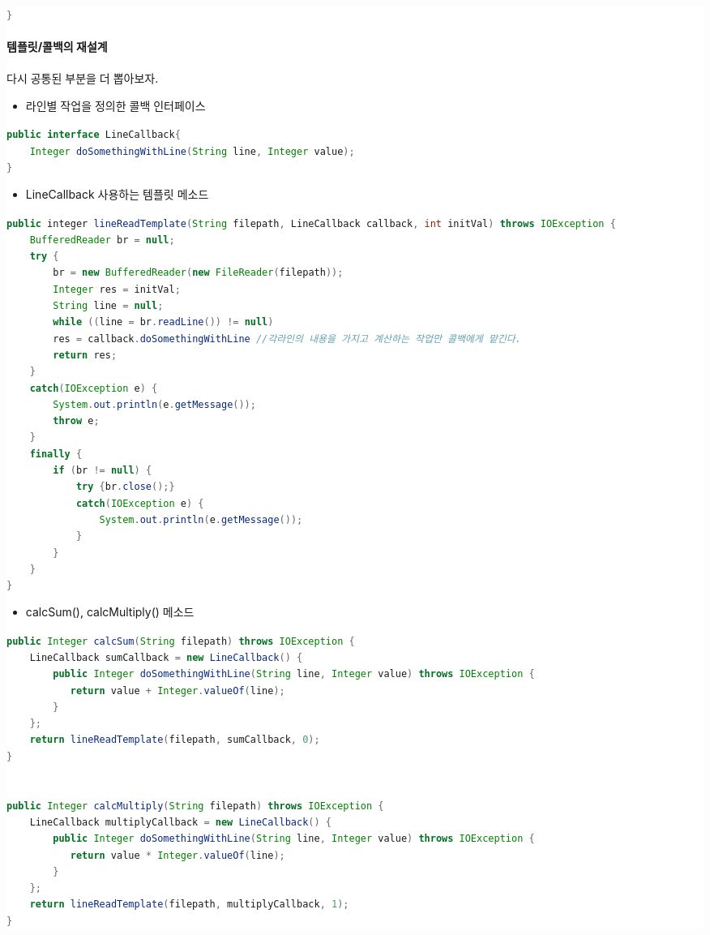 ```java
}
```

#### 템플릿/콜백의 재설계
다시 공통된 부분을 더 뽑아보자.

- 라인별 작업을 정의한 콜백 인터페이스
```java
public interface LineCallback{
    Integer doSomethingWithLine(String line, Integer value);
}
```

- LineCallback 사용하는 템플릿 메소드
```java
public integer lineReadTemplate(String filepath, LineCallback callback, int initVal) throws IOException {
    BufferedReader br = null;
    try {
        br = new BufferedReader(new FileReader(filepath));
        Integer res = initVal;
        String line = null;
        while ((line = br.readLine()) != null)
        res = callback.doSomethingWithLine //각라인의 내용을 가지고 계산하는 작업만 콜백에게 맡긴다.
        return res;
    }
    catch(IOException e) {
        System.out.println(e.getMessage());
        throw e;
    }
    finally {
        if (br != null) {
            try {br.close();}
            catch(IOException e) {
                System.out.println(e.getMessage());
            }
        }
    }
}
```

- calcSum(), calcMultiply() 메소드
```java
public Integer calcSum(String filepath) throws IOException {
    LineCallback sumCallback = new LineCallback() {
        public Integer doSomethingWithLine(String line, Integer value) throws IOException {
           return value + Integer.valueOf(line);
        }
    };
    return lineReadTemplate(filepath, sumCallback, 0);
}


public Integer calcMultiply(String filepath) throws IOException {
    LineCallback multiplyCallback = new LineCallback() {
        public Integer doSomethingWithLine(String line, Integer value) throws IOException {
           return value * Integer.valueOf(line);
        }
    };
    return lineReadTemplate(filepath, multiplyCallback, 1);
}
```
